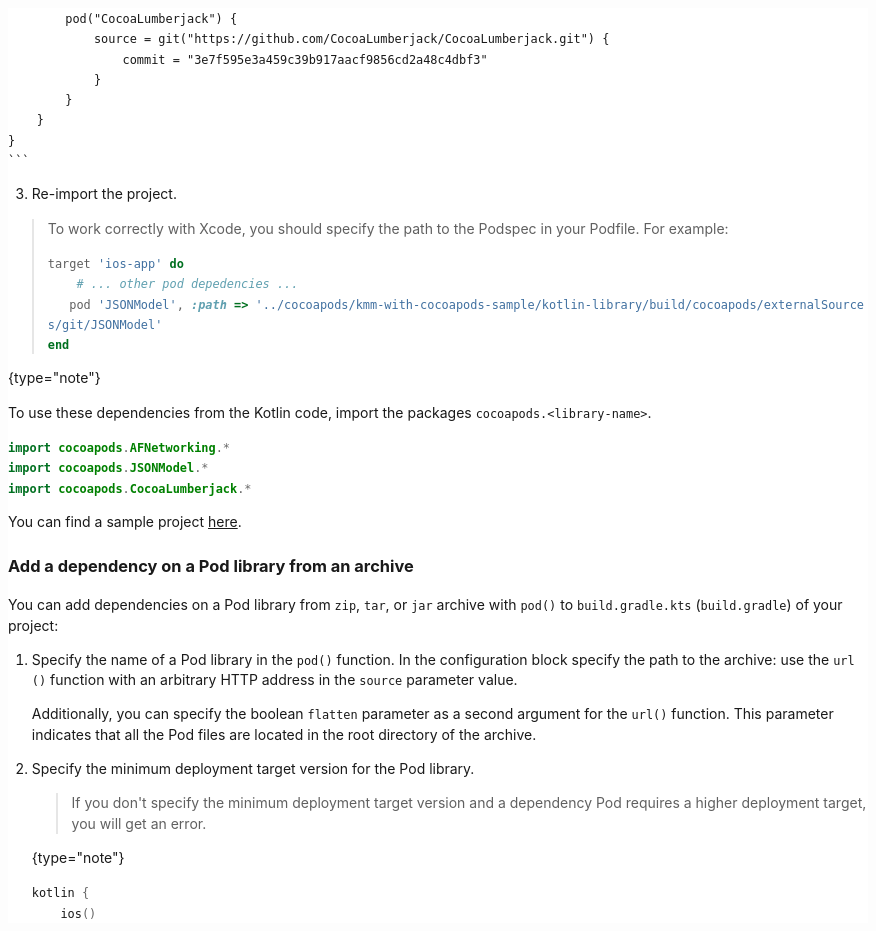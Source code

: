             pod("CocoaLumberjack") {
                source = git("https://github.com/CocoaLumberjack/CocoaLumberjack.git") {
                    commit = "3e7f595e3a459c39b917aacf9856cd2a48c4dbf3"
                }
            }
        }
    }
    ```

3. Re-import the project.

> To work correctly with Xcode, you should specify the path to the Podspec in your Podfile.
> For example:
>
> ```ruby
> target 'ios-app' do
>     # ... other pod depedencies ...
>    pod 'JSONModel', :path => '../cocoapods/kmm-with-cocoapods-sample/kotlin-library/build/cocoapods/externalSources/git/JSONModel'
> end
> ```
>
{type="note"}

To use these dependencies from the Kotlin code, import the packages `cocoapods.<library-name>`.

```kotlin
import cocoapods.AFNetworking.*
import cocoapods.JSONModel.*
import cocoapods.CocoaLumberjack.*
```

You can find a sample project [here](https://github.com/Kotlin/kmm-with-cocoapods-sample).

### Add a dependency on a Pod library from an archive

You can add dependencies on a Pod library from `zip`, `tar`, or `jar` archive with `pod()` to `build.gradle.kts` 
(`build.gradle`) of your project:

1. Specify the name of a Pod library in the `pod()` function.
In the configuration block specify the path to the archive: use the `url()` function with an arbitrary HTTP address in the `source` parameter value. 

    Additionally, you can specify the boolean `flatten` parameter as a second argument for the `url()` function.
    This parameter indicates that all the Pod files are located in the root directory of the archive.

2. Specify the minimum deployment target version for the Pod library.

    > If you don't specify the minimum deployment target version and a dependency Pod requires a higher deployment target, you will get an error.
    >
    {type="note"}

    ```kotlin
    kotlin {
        ios()

